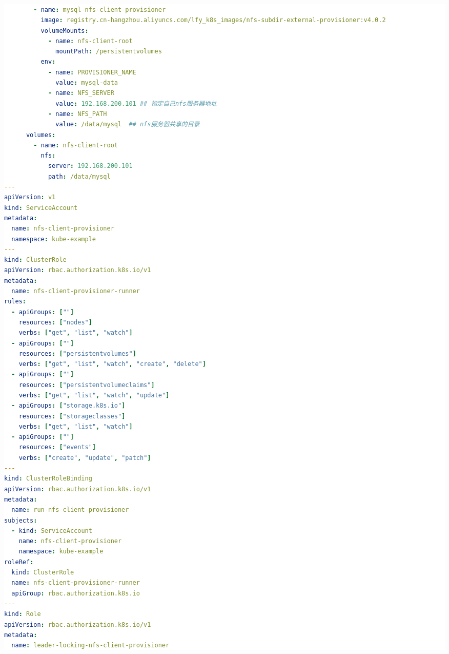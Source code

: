 ~~~yaml
        - name: mysql-nfs-client-provisioner
          image: registry.cn-hangzhou.aliyuncs.com/lfy_k8s_images/nfs-subdir-external-provisioner:v4.0.2
          volumeMounts:
            - name: nfs-client-root
              mountPath: /persistentvolumes
          env:
            - name: PROVISIONER_NAME
              value: mysql-data
            - name: NFS_SERVER
              value: 192.168.200.101 ## 指定自己nfs服务器地址
            - name: NFS_PATH  
              value: /data/mysql  ## nfs服务器共享的目录
      volumes:
        - name: nfs-client-root
          nfs:
            server: 192.168.200.101
            path: /data/mysql
---
apiVersion: v1
kind: ServiceAccount
metadata:
  name: nfs-client-provisioner
  namespace: kube-example
---
kind: ClusterRole
apiVersion: rbac.authorization.k8s.io/v1
metadata:
  name: nfs-client-provisioner-runner
rules:
  - apiGroups: [""]
    resources: ["nodes"]
    verbs: ["get", "list", "watch"]
  - apiGroups: [""]
    resources: ["persistentvolumes"]
    verbs: ["get", "list", "watch", "create", "delete"]
  - apiGroups: [""]
    resources: ["persistentvolumeclaims"]
    verbs: ["get", "list", "watch", "update"]
  - apiGroups: ["storage.k8s.io"]
    resources: ["storageclasses"]
    verbs: ["get", "list", "watch"]
  - apiGroups: [""]
    resources: ["events"]
    verbs: ["create", "update", "patch"]
---
kind: ClusterRoleBinding
apiVersion: rbac.authorization.k8s.io/v1
metadata:
  name: run-nfs-client-provisioner
subjects:
  - kind: ServiceAccount
    name: nfs-client-provisioner
    namespace: kube-example
roleRef:
  kind: ClusterRole
  name: nfs-client-provisioner-runner
  apiGroup: rbac.authorization.k8s.io
---
kind: Role
apiVersion: rbac.authorization.k8s.io/v1
metadata:
  name: leader-locking-nfs-client-provisioner
~~~